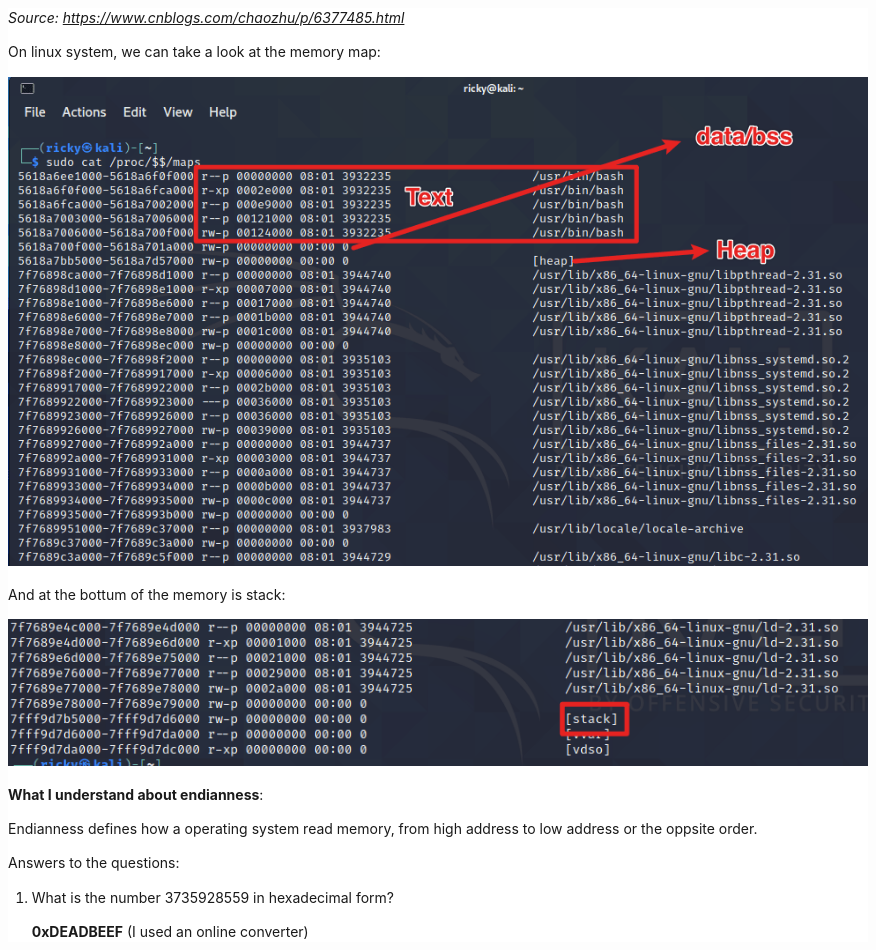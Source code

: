    *Source: https://www.cnblogs.com/chaozhu/p/6377485.html* 

   On linux system, we can take a look at the memory map:  

   ![image-20210203013259642](../old_assets/image-20210203013259642.png)

And at the bottum of the memory is stack:  

![image-20210203013354359](../old_assets/image-20210203013354359.png)



**What I understand about endianness**:

Endianness defines how a operating system read memory, from high address to low address or the oppsite order. 

Answers to the questions:

1. What is the number 3735928559 in hexadecimal form?

   **0xDEADBEEF** (I used an online converter)
